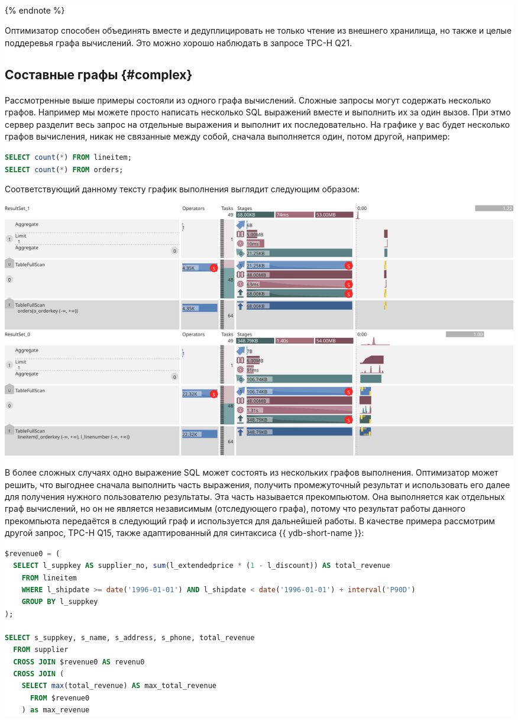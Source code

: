 {% endnote %}

Оптимизатор способен объединять вместе и дедуплицировать не только чтение из внешнего хранилища, но также и целые поддеревья графа вычислений. Это можно хорошо наблюдать в запросе TPC-H Q21.

## Составные графы {#complex}

Рассмотренные выше примеры состояли из одного графа вычислений. Сложные запросы могут содержать несколько графов. Например мы можете просто написать несколько SQL выражений вместе и выполнить их за один вызов. При этмо сервер разделит весь запрос на отдельные выражения и выполнит их последовательно. На графике у вас будет несколько графов вычисления, никак не связанные между собой, сначала выполняется один, потом другой, например:

```sql
SELECT count(*) FROM lineitem;
SELECT count(*) FROM orders;
```

Соответствующий данному тексту график выполнения выглядит следующим образом:

![Два графа выполнения](../../_assets/rts-count-count.svg)

В более сложных случаях одно выражение SQL может состоять из нескольких графов выполнения. Оптимизатор может решить, что выгоднее сначала выполнить часть выражения, получить промежуточный результат и использовать его далее для получения нужного пользователю результаты. Эта часть называется прекомпьютом. Она выполняется как отдельных граф вычислений, но он не является независимым (отследующего графа), потому что результат работы данного прекомпьюта передаётся в следующий граф и используется для дальнейшей работы. В качестве примера рассмотрим другой запрос, TPC-H Q15, также адаптированный для синтаксиса {{ ydb-short-name }}:

```sql
$revenue0 = (
  SELECT l_suppkey AS supplier_no, sum(l_extendedprice * (1 - l_discount)) AS total_revenue
    FROM lineitem
    WHERE l_shipdate >= date('1996-01-01') AND l_shipdate < date('1996-01-01') + interval('P90D')
    GROUP BY l_suppkey
);

SELECT s_suppkey, s_name, s_address, s_phone, total_revenue
  FROM supplier
  CROSS JOIN $revenue0 AS revenu0
  CROSS JOIN (
    SELECT max(total_revenue) AS max_total_revenue
      FROM $revenue0
    ) as max_revenue
```